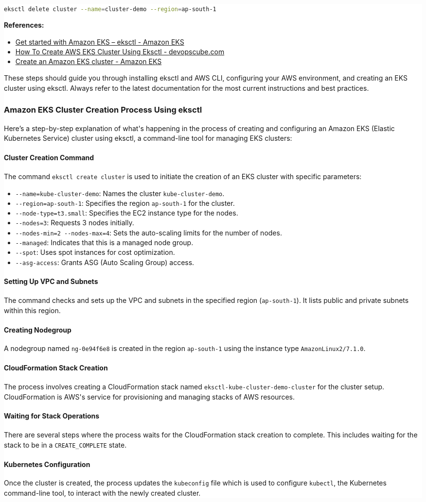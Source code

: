 ```bash
eksctl delete cluster --name=cluster-demo --region=ap-south-1
```

**References:**

- [Get started with Amazon EKS – eksctl - Amazon EKS](https://docs.aws.amazon.com/eks/latest/userguide/getting-started-eksctl.html)
- [How To Create AWS EKS Cluster Using Eksctl - devopscube.com](https://devopscube.com/create-eks-cluster-eksctl/)
- [Create an Amazon EKS cluster - Amazon EKS](https://docs.aws.amazon.com/eks/latest/userguide/create-cluster.html)

These steps should guide you through installing eksctl and AWS CLI, configuring your AWS environment, and creating an EKS cluster using eksctl. Always refer to the latest documentation for the most current instructions and best practices.

### Amazon EKS Cluster Creation Process Using eksctl

Here’s a step-by-step explanation of what's happening in the process of creating and configuring an Amazon EKS (Elastic Kubernetes Service) cluster using eksctl, a command-line tool for managing EKS clusters:

#### Cluster Creation Command
The command `eksctl create cluster` is used to initiate the creation of an EKS cluster with specific parameters:
- `--name=kube-cluster-demo`: Names the cluster `kube-cluster-demo`.
- `--region=ap-south-1`: Specifies the region `ap-south-1` for the cluster.
- `--node-type=t3.small`: Specifies the EC2 instance type for the nodes.
- `--nodes=3`: Requests 3 nodes initially.
- `--nodes-min=2 --nodes-max=4`: Sets the auto-scaling limits for the number of nodes.
- `--managed`: Indicates that this is a managed node group.
- `--spot`: Uses spot instances for cost optimization.
- `--asg-access`: Grants ASG (Auto Scaling Group) access.

#### Setting Up VPC and Subnets
The command checks and sets up the VPC and subnets in the specified region (`ap-south-1`). It lists public and private subnets within this region.

#### Creating Nodegroup
A nodegroup named `ng-0e94f6e8` is created in the region `ap-south-1` using the instance type `AmazonLinux2/7.1.0`.

#### CloudFormation Stack Creation
The process involves creating a CloudFormation stack named `eksctl-kube-cluster-demo-cluster` for the cluster setup. CloudFormation is AWS's service for provisioning and managing stacks of AWS resources.

#### Waiting for Stack Operations
There are several steps where the process waits for the CloudFormation stack creation to complete. This includes waiting for the stack to be in a `CREATE_COMPLETE` state.

#### Kubernetes Configuration
Once the cluster is created, the process updates the `kubeconfig` file which is used to configure `kubectl`, the Kubernetes command-line tool, to interact with the newly created cluster.
